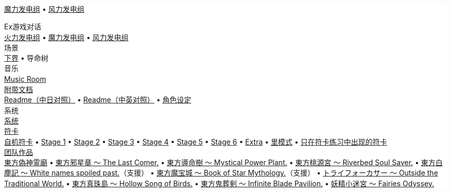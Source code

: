 <a href="./東方導命樹_～_Mystical_Power_Plant.-设定与剧情-Route2.md" title="東方導命樹 ～ Mystical Power Plant./设定与剧情/Route2">魔力发电组</a> &#8226; <a href="./東方導命樹_～_Mystical_Power_Plant.-设定与剧情-Route3.md" title="東方導命樹 ～ Mystical Power Plant./设定与剧情/Route3">风力发电组</a></div></td></tr><tr><td></td></tr><tr><td class="navbox-group" style=";;"><div>Ex游戏对话</div></td><td style=";;" class="navbox-list navbox-odd"><div><a href="./東方導命樹_～_Mystical_Power_Plant.-设定与剧情-Route1Ex.md" title="東方導命樹 ～ Mystical Power Plant./设定与剧情/Route1Ex">火力发电组</a> &#8226; <a href="./東方導命樹_～_Mystical_Power_Plant.-设定与剧情-Route2Ex.md" title="東方導命樹 ～ Mystical Power Plant./设定与剧情/Route2Ex">魔力发电组</a> &#8226; <a href="./東方導命樹_～_Mystical_Power_Plant.-设定与剧情-Route3Ex.md" title="東方導命樹 ～ Mystical Power Plant./设定与剧情/Route3Ex">风力发电组</a></div></td></tr></tbody></table><div></div></td></tr><tr><td></td></tr><tr><td class="navbox-group" style=";;">场景</td><td style=";;" class="navbox-list navbox-odd"><div><a href="./妖怪之山.md" title="妖怪之山">下界</a> &#8226; 导命树</div></td></tr><tr><td></td></tr><tr><td class="navbox-group" style=";;">音乐</td><td style=";;" class="navbox-list navbox-even"><div><a href="./東方導命樹_～_Mystical_Power_Plant.-音乐.md" title="東方導命樹 ～ Mystical Power Plant./音乐">Music Room</a></div></td></tr><tr><td></td></tr><tr><td class="navbox-group" style=";;"><a href="/%E6%9D%B1%E6%96%B9%E5%B0%8E%E5%91%BD%E6%A8%B9_%EF%BD%9E_Mystical_Power_Plant./%E8%AE%BE%E5%AE%9A%E4%B8%8E%E5%89%A7%E6%83%85#附带文档" title="東方導命樹 ～ Mystical Power Plant./设定与剧情">附带文档</a></td><td style=";;" class="navbox-list navbox-odd"><div><a href="./東方導命樹_～_Mystical_Power_Plant.-设定与剧情-Readme_Ja.md" title="東方導命樹 ～ Mystical Power Plant./设定与剧情/Readme Ja">Readme（中日对照）</a> &#8226; <a href="./東方導命樹_～_Mystical_Power_Plant.-设定与剧情-Readme_En.md" title="東方導命樹 ～ Mystical Power Plant./设定与剧情/Readme En">Readme（中英对照）</a> &#8226; <a href="./東方導命樹_～_Mystical_Power_Plant.-角色设定.md" title="東方導命樹 ～ Mystical Power Plant./角色设定">角色设定</a></div></td></tr><tr><td></td></tr><tr><td class="navbox-group" style=";;">系统</td><td style=";;" class="navbox-list navbox-even"><div><a href="./東方導命樹_～_Mystical_Power_Plant.-系统.md" title="東方導命樹 ～ Mystical Power Plant./系统">系统</a></div></td></tr><tr><td></td></tr><tr><td class="navbox-group" style=";;"><a href="./東方導命樹_～_Mystical_Power_Plant.-符卡.md" title="東方導命樹 ～ Mystical Power Plant./符卡">符卡</a></td><td style=";;" class="navbox-list navbox-odd"><div><a href="/%E6%9D%B1%E6%96%B9%E5%B0%8E%E5%91%BD%E6%A8%B9_%EF%BD%9E_Mystical_Power_Plant./%E7%B3%BB%E7%BB%9F#角色装备" title="東方導命樹 ～ Mystical Power Plant./系统">自机符卡</a> &#8226; <a href="./東方導命樹_～_Mystical_Power_Plant.-符卡-Stage_1.md" title="東方導命樹 ～ Mystical Power Plant./符卡/Stage 1">Stage 1</a> &#8226; <a href="./東方導命樹_～_Mystical_Power_Plant.-符卡-Stage_2.md" title="東方導命樹 ～ Mystical Power Plant./符卡/Stage 2">Stage 2</a> &#8226; <a href="./東方導命樹_～_Mystical_Power_Plant.-符卡-Stage_3.md" title="東方導命樹 ～ Mystical Power Plant./符卡/Stage 3">Stage 3</a> &#8226; <a href="./東方導命樹_～_Mystical_Power_Plant.-符卡-Stage_4.md" title="東方導命樹 ～ Mystical Power Plant./符卡/Stage 4">Stage 4</a> &#8226; <a href="./東方導命樹_～_Mystical_Power_Plant.-符卡-Stage_5.md" title="東方導命樹 ～ Mystical Power Plant./符卡/Stage 5">Stage 5</a> &#8226; <a href="./東方導命樹_～_Mystical_Power_Plant.-符卡-Stage_6.md" title="東方導命樹 ～ Mystical Power Plant./符卡/Stage 6">Stage 6</a> &#8226; <a href="./東方導命樹_～_Mystical_Power_Plant.-符卡-Extra.md" title="東方導命樹 ～ Mystical Power Plant./符卡/Extra">Extra</a> &#8226; <a href="./東方導命樹_～_Mystical_Power_Plant.-符卡-里模式.md" title="東方導命樹 ～ Mystical Power Plant./符卡/里模式">里模式</a> &#8226; <a href="./東方導命樹_～_Mystical_Power_Plant.-符卡-符卡练习限定.md" title="東方導命樹 ～ Mystical Power Plant./符卡/符卡练习限定">只在符卡练习中出现的符卡</a></div></td></tr><tr><td></td></tr><tr><td class="navbox-group" style=";;"><a href="/%E6%9D%B1%E6%96%B9%E5%B0%8E%E5%91%BD%E6%A8%B9%E8%A3%BD%E4%BD%9C%E3%83%81%E3%83%BC%E3%83%A0" class="mw-redirect" title="東方導命樹製作チーム">团队作品</a></td><td style=";;" class="navbox-list navbox-even"><div><a href="./東方偽神霊廟.md" title="東方偽神霊廟">東方偽神霊廟</a> &#8226; <a href="./東方邪星章_～_The_Last_Comer..md" title="東方邪星章 ～ The Last Comer.">東方邪星章 ～ The Last Comer.</a> &#8226; <a href="./東方導命樹_～_Mystical_Power_Plant..md" title="東方導命樹 ～ Mystical Power Plant.">東方導命樹 ～ Mystical Power Plant.</a> &#8226; <a href="./東方桃源宮_～_Riverbed_Soul_Saver..md" title="東方桃源宮 ～ Riverbed Soul Saver.">東方桃源宮 ～ Riverbed Soul Saver.</a> &#8226; <a href="/%E6%9D%B1%E6%96%B9%E7%99%BD%E5%A1%B5%E8%A8%98_%EF%BD%9E_White_names_spoiled_past." class="mw-redirect" title="東方白塵記 ～ White names spoiled past.">東方白塵記 ～ White names spoiled past.</a>（支援） &#8226; <a href="./東方魔宝城_～_Book_of_Star_Mythology..md" title="東方魔宝城 ～ Book of Star Mythology.">東方魔宝城 ～ Book of Star Mythology.</a>（支援） &#8226; <a href="./トライフォーカサー_～_Outside_the_Traditional_World..md" title="トライフォーカサー ～ Outside the Traditional World.">トライフォーカサー ～ Outside the Traditional World.</a> &#8226; <a href="./東方真珠島_～_Hollow_Song_of_Birds..md" title="東方真珠島 ～ Hollow Song of Birds.">東方真珠島 ～ Hollow Song of Birds.</a> &#8226; <a href="./東方鬼葬剣_～_Infinite_Blade_Pavilion..md" title="東方鬼葬剣 ～ Infinite Blade Pavilion.">東方鬼葬剣 ～ Infinite Blade Pavilion.</a> &#8226; <a href="./妖精小迷宮_～_Fairies_Odyssey..md" title="妖精小迷宮 ～ Fairies Odyssey.">妖精小迷宮 ～ Fairies Odyssey.</a></div></td></tr></tbody></table></td></tr></tbody></table>
